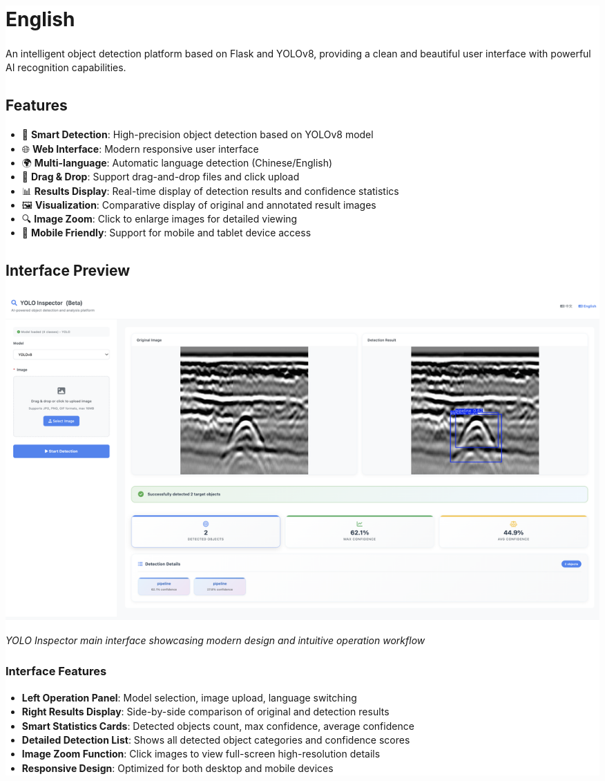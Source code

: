 # English

An intelligent object detection platform based on Flask and YOLOv8, providing a clean and beautiful user interface with powerful AI recognition capabilities.

## Features

- 🎯 **Smart Detection**: High-precision object detection based on YOLOv8 model
- 🌐 **Web Interface**: Modern responsive user interface  
- 🌍 **Multi-language**: Automatic language detection (Chinese/English)
- 📁 **Drag & Drop**: Support drag-and-drop files and click upload
- 📊 **Results Display**: Real-time display of detection results and confidence statistics
- 🖼️ **Visualization**: Comparative display of original and annotated result images
- 🔍 **Image Zoom**: Click to enlarge images for detailed viewing
- 📱 **Mobile Friendly**: Support for mobile and tablet device access

## Interface Preview

![YOLO Inspector Screenshot](ui/page.png)

*YOLO Inspector main interface showcasing modern design and intuitive operation workflow*

### Interface Features
- **Left Operation Panel**: Model selection, image upload, language switching
- **Right Results Display**: Side-by-side comparison of original and detection results
- **Smart Statistics Cards**: Detected objects count, max confidence, average confidence
- **Detailed Detection List**: Shows all detected object categories and confidence scores
- **Image Zoom Function**: Click images to view full-screen high-resolution details
- **Responsive Design**: Optimized for both desktop and mobile devices
